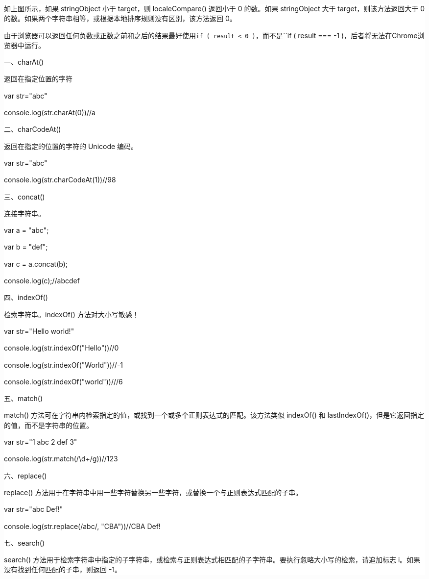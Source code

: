 如上图所示，如果 stringObject 小于 target，则 localeCompare() 返回小于 0 的数。如果 stringObject 大于 target，则该方法返回大于 0 的数。如果两个字符串相等，或根据本地排序规则没有区别，该方法返回 0。

由于浏览器可以返回任何负数或正数之前和之后的结果最好使用` if ( result < 0 ) `，而不是``if ( result === -1 )，后者将无法在Chrome浏览器中运行。

一、charAt()

返回在指定位置的字符

var str="abc"

console.log(str.charAt(0))//a

二、charCodeAt()

返回在指定的位置的字符的 Unicode 编码。

var str="abc"

 console.log(str.charCodeAt(1))//98

三、concat()

连接字符串。

 var a = "abc";  

 var b = "def"; 

 var c = a.concat(b);

 console.log(c);//abcdef

四、indexOf()

检索字符串。indexOf() 方法对大小写敏感！

var str="Hello world!"

console.log(str.indexOf("Hello"))//0

console.log(str.indexOf("World"))//-1

console.log(str.indexOf("world"))///6

五、match()

match() 方法可在字符串内检索指定的值，或找到一个或多个正则表达式的匹配。该方法类似 indexOf() 和 lastIndexOf()，但是它返回指定的值，而不是字符串的位置。

var str="1 abc 2 def 3"

console.log(str.match(/\d+/g))//123

六、replace()

replace() 方法用于在字符串中用一些字符替换另一些字符，或替换一个与正则表达式匹配的子串。

var str="abc Def!"

console.log(str.replace(/abc/, "CBA"))//CBA Def!

七、search()

search() 方法用于检索字符串中指定的子字符串，或检索与正则表达式相匹配的子字符串。要执行忽略大小写的检索，请追加标志 i。如果没有找到任何匹配的子串，则返回 -1。
